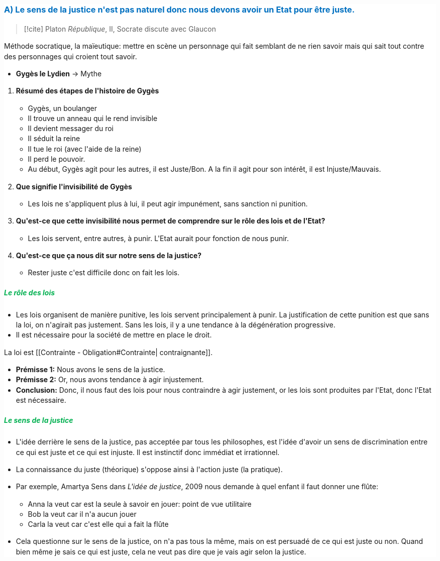 ### <font color="#0070c0">A) Le sens de la justice n'est pas naturel donc nous devons avoir un Etat pour être juste.</font>

> [!cite] Platon
> *République*, II,
> Socrate discute avec Glaucon

Méthode socratique, la maïeutique: mettre en scène un personnage qui fait semblant de ne rien savoir mais qui sait tout contre des personnages qui croient tout savoir.
*   **Gygès le Lydien** -> Mythe

1.  **Résumé des étapes de l'histoire de Gygès**
    *   Gygès, un boulanger
    *   Il trouve un anneau qui le rend invisible
    *   Il devient messager du roi
    *   Il séduit la reine
    *   Il tue le roi (avec l'aide de la reine)
    *   Il perd le pouvoir.
    *   Au début, Gygès agit pour les autres, il est Juste/Bon. A la fin il agit pour son intérêt, il est Injuste/Mauvais.

2.  **Que signifie l'invisibilité de Gygès**
    *   Les lois ne s'appliquent plus à lui, il peut agir impunément, sans sanction ni punition.

3.  **Qu'est-ce que cette invisibilité nous permet de comprendre sur le rôle des lois et de l'Etat?**
    *   Les lois servent, entre autres, à punir. L'Etat aurait pour fonction de nous punir.

4.  **Qu'est-ce que ça nous dit sur notre sens de la justice?**
    *   Rester juste c'est difficile donc on fait les lois.

##### <font color="#00b050">Le rôle des lois</font>

*   Les lois organisent de manière punitive, les lois servent principalement à punir. La justification de cette punition est que sans la loi, on n'agirait pas justement. Sans les lois, il y a une tendance à la dégénération progressive.
*   Il est nécessaire pour la société de mettre en place le droit.

La loi est [[Contrainte - Obligation#Contrainte| contraignante]].

*   **Prémisse 1:** Nous avons le sens de la justice.
*   **Prémisse 2:** Or, nous avons tendance à agir injustement.
*   **Conclusion:** Donc, il nous faut des lois pour nous contraindre à agir justement, or les lois sont produites par l'Etat, donc l'Etat est nécessaire.

##### <font color="#00b050">Le sens de la justice</font>

*   L'idée derrière le sens de la justice, pas acceptée par tous les philosophes, est l'idée d'avoir un sens de discrimination entre ce qui est juste et ce qui est injuste. Il est instinctif donc immédiat et irrationnel.
*   La connaissance du juste (théorique) s'oppose ainsi à l'action juste (la pratique).

*   Par exemple, Amartya Sens dans *L'idée de justice*, 2009 nous demande à quel enfant il faut donner une flûte:
    *   Anna la veut car est la seule à savoir en jouer: point de vue utilitaire
    *   Bob la veut car il n'a aucun jouer
    *   Carla la veut car c'est elle qui a fait la flûte
*   Cela questionne sur le sens de la justice, on n'a pas tous la même, mais on est persuadé de ce qui est juste ou non. Quand bien même je sais ce qui est juste, cela ne veut pas dire que je vais agir selon la justice.
